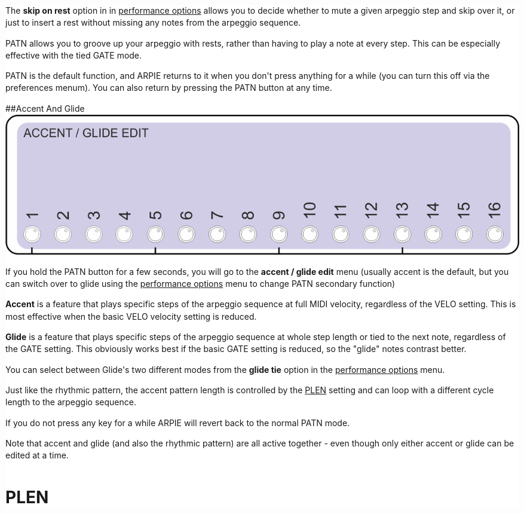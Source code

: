 The **skip on rest** option in in <a href="#mode2">performance options<a> allows you to decide whether to mute a given arpeggio step and skip over it, or just to insert a rest without missing any notes from the arpeggio sequence.

PATN allows you to groove up your arpeggio with rests, rather than having to play a note at every step. This can be especially effective with the tied GATE mode.

PATN is the default function, and ARPIE returns to it when you don't press anything for a while (you can turn this off via the preferences menum). You can also return by pressing the PATN button at any time. 

<a name="patn2">

##Accent And Glide
<img class="wide" src="img/accgld.png">

If you hold the PATN button for a few seconds, you will go to the **accent / glide edit** menu (usually accent is the default, but you can switch over to glide using the <a href="#mode2">performance options<a> menu to change PATN secondary function)

**Accent** is a feature that plays specific steps of the arpeggio sequence at full MIDI velocity, regardless of the VELO setting. This is most effective when the basic VELO velocity setting is reduced.

**Glide** is a feature that plays specific steps of the arpeggio sequence at whole step length or tied to the next note, regardless of the GATE setting. This obviously works best if the basic GATE setting is reduced, so the "glide" notes contrast better.

You can select between Glide's two different modes from the **glide tie** option in the <a href="#mode2">performance options<a> menu.

Just like the rhythmic pattern, the accent pattern length is controlled by the <a href="#plen">PLEN</a> setting and can loop with a different cycle length to the arpeggio sequence.

If you do not press any key for a while ARPIE will revert back to the normal PATN mode.

Note that accent and glide (and also the rhythmic pattern) are all active together - even though only either accent or glide can be edited at a time.



# PLEN
<a name="plen">
